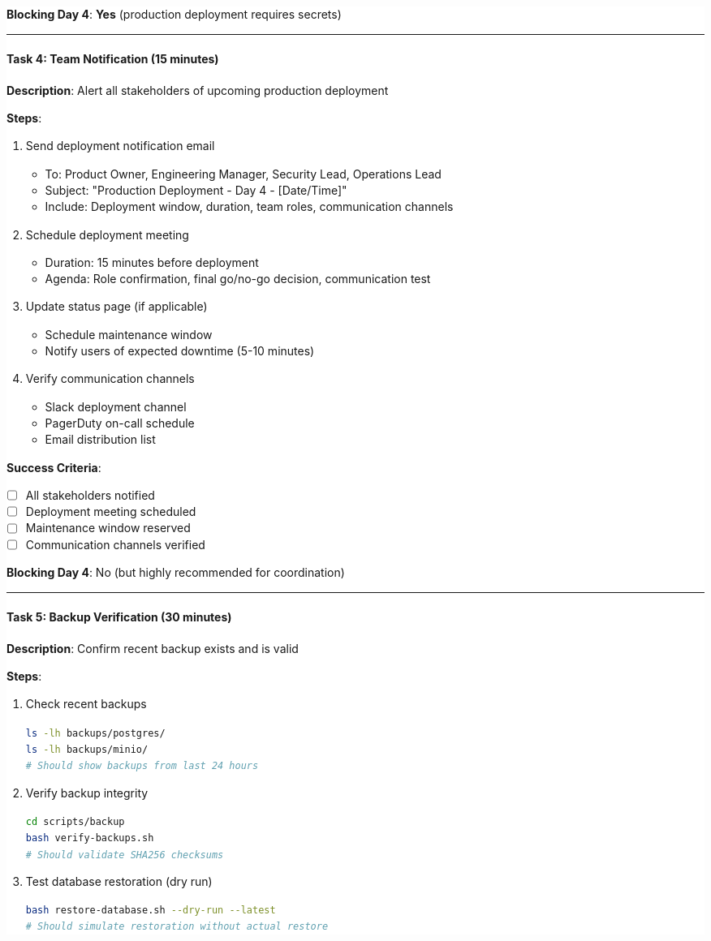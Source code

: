 **Blocking Day 4**: **Yes** (production deployment requires secrets)

---

#### Task 4: Team Notification (15 minutes)

**Description**: Alert all stakeholders of upcoming production deployment

**Steps**:
1. Send deployment notification email
   - To: Product Owner, Engineering Manager, Security Lead, Operations Lead
   - Subject: "Production Deployment - Day 4 - [Date/Time]"
   - Include: Deployment window, duration, team roles, communication channels

2. Schedule deployment meeting
   - Duration: 15 minutes before deployment
   - Agenda: Role confirmation, final go/no-go decision, communication test

3. Update status page (if applicable)
   - Schedule maintenance window
   - Notify users of expected downtime (5-10 minutes)

4. Verify communication channels
   - Slack deployment channel
   - PagerDuty on-call schedule
   - Email distribution list

**Success Criteria**:
- [ ] All stakeholders notified
- [ ] Deployment meeting scheduled
- [ ] Maintenance window reserved
- [ ] Communication channels verified

**Blocking Day 4**: No (but highly recommended for coordination)

---

#### Task 5: Backup Verification (30 minutes)

**Description**: Confirm recent backup exists and is valid

**Steps**:
1. Check recent backups
   ```bash
   ls -lh backups/postgres/
   ls -lh backups/minio/
   # Should show backups from last 24 hours
   ```

2. Verify backup integrity
   ```bash
   cd scripts/backup
   bash verify-backups.sh
   # Should validate SHA256 checksums
   ```

3. Test database restoration (dry run)
   ```bash
   bash restore-database.sh --dry-run --latest
   # Should simulate restoration without actual restore
   ```
